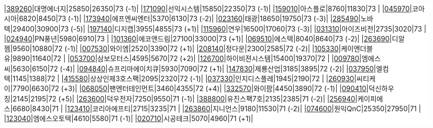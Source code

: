 |[389260](https://finance.daum.net/quotes/A389260)|대명에너지|25850|26350|73 (-1)|
|[171090](https://finance.daum.net/quotes/A171090)|선익시스템|15850|22350|73 (-1)|
|[159010](https://finance.daum.net/quotes/A159010)|아스플로|8760|11830|73 |
|[045970](https://finance.daum.net/quotes/A045970)|코아시아|6820|8450|73 (-1)|
|[173940](https://finance.daum.net/quotes/A173940)|에프엔씨엔터|5370|6130|73 (-2)|
|[023160](https://finance.daum.net/quotes/A023160)|태광|18650|19750|73 (-3)|
|[285490](https://finance.daum.net/quotes/A285490)|노바텍|29400|30900|73 (-5)|
|[197140](https://finance.daum.net/quotes/A197140)|디지캡|3955|4855|73 (+1)|
|[115960](https://finance.daum.net/quotes/A115960)|연우|16500|17060|73 (-3)|
|[031310](https://finance.daum.net/quotes/A031310)|아이즈비전|2735|3020|73 |
|[024940](https://finance.daum.net/quotes/A024940)|PN풍년|5980|6910|73 |
|[101360](https://finance.daum.net/quotes/A101360)|에코앤드림|27100|33000|73 (+1)|
|[069510](https://finance.daum.net/quotes/A069510)|에스텍|8040|8640|73 (-2)|
|[263690](https://finance.daum.net/quotes/A263690)|디알젬|9560|10880|72 (-1)|
|[007530](https://finance.daum.net/quotes/A007530)|와이엠|2520|3390|72 (+1)|
|[208140](https://finance.daum.net/quotes/A208140)|정다운|2300|2585|72 (-2)|
|[105330](https://finance.daum.net/quotes/A105330)|케이엔더블유|9890|11640|72 |
|[053700](https://finance.daum.net/quotes/A053700)|삼보모터스|4595|5670|72 (+2)|
|[126700](https://finance.daum.net/quotes/A126700)|하이비젼시스템|15400|19370|72 |
|[009780](https://finance.daum.net/quotes/A009780)|엠에스씨|5630|6150|72 (-4)|
|[094840](https://finance.daum.net/quotes/A094840)|슈프리마에이치큐|5930|7090|72 (+1)|
|[147830](https://finance.daum.net/quotes/A147830)|제룡산업|3185|3895|72 (-2)|
|[037950](https://finance.daum.net/quotes/A037950)|엘컴텍|1145|1388|72 |
|[415580](https://finance.daum.net/quotes/A415580)|상상인제3호스팩|2095|2320|72 (-1)|
|[037330](https://finance.daum.net/quotes/A037330)|인지디스플레|1945|2190|72 |
|[260930](https://finance.daum.net/quotes/A260930)|씨티케이|7790|6630|72 (+3)|
|[068050](https://finance.daum.net/quotes/A068050)|팬엔터테인먼트|3460|4355|72 (+4)|
|[332570](https://finance.daum.net/quotes/A332570)|와이팜|4450|3890|72 (-1)|
|[090410](https://finance.daum.net/quotes/A090410)|덕신하우징|2145|2195|72 (+5)|
|[263600](https://finance.daum.net/quotes/A263600)|덕우전자|7250|9550|71 (-1)|
|[388800](https://finance.daum.net/quotes/A388800)|유진스팩7호|2135|2385|71 (-2)|
|[256940](https://finance.daum.net/quotes/A256940)|케이피에스|6680|8430|71 |
|[123410](https://finance.daum.net/quotes/A123410)|코리아에프티|2715|3235|71 |
|[263860](https://finance.daum.net/quotes/A263860)|지니언스|9180|11530|71 (-2)|
|[074600](https://finance.daum.net/quotes/A074600)|원익QnC|25350|27950|71 |
|[123040](https://finance.daum.net/quotes/A123040)|엠에스오토텍|4610|5580|71 (-1)|
|[020710](https://finance.daum.net/quotes/A020710)|시공테크|5070|4960|71 (+1)|